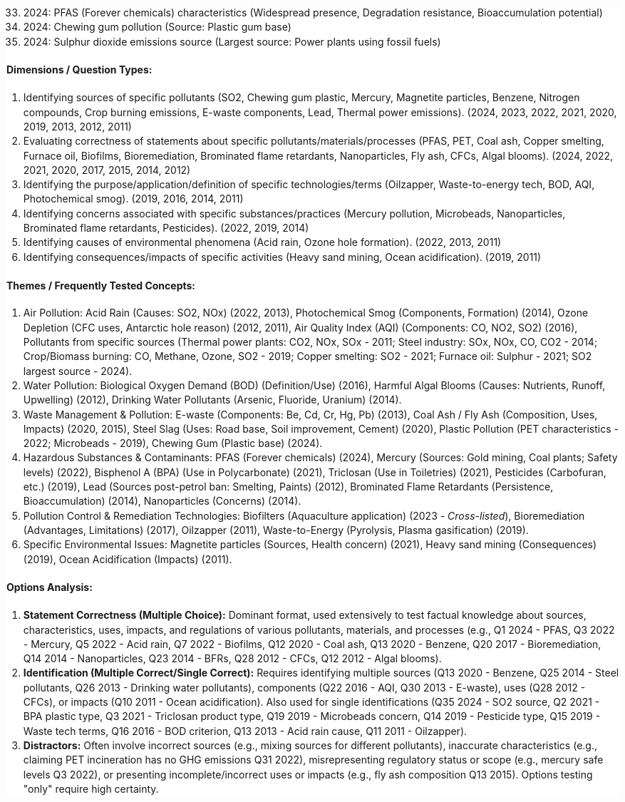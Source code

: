 33. 2024: PFAS (Forever chemicals) characteristics (Widespread presence, Degradation resistance, Bioaccumulation potential)
34. 2024: Chewing gum pollution (Source: Plastic gum base)
35. 2024: Sulphur dioxide emissions source (Largest source: Power plants using fossil fuels)

#### Dimensions / Question Types:

1.  Identifying sources of specific pollutants (SO2, Chewing gum plastic, Mercury, Magnetite particles, Benzene, Nitrogen compounds, Crop burning emissions, E-waste components, Lead, Thermal power emissions). (2024, 2023, 2022, 2021, 2020, 2019, 2013, 2012, 2011)
2.  Evaluating correctness of statements about specific pollutants/materials/processes (PFAS, PET, Coal ash, Copper smelting, Furnace oil, Biofilms, Bioremediation, Brominated flame retardants, Nanoparticles, Fly ash, CFCs, Algal blooms). (2024, 2022, 2021, 2020, 2017, 2015, 2014, 2012)
3.  Identifying the purpose/application/definition of specific technologies/terms (Oilzapper, Waste-to-energy tech, BOD, AQI, Photochemical smog). (2019, 2016, 2014, 2011)
4.  Identifying concerns associated with specific substances/practices (Mercury pollution, Microbeads, Nanoparticles, Brominated flame retardants, Pesticides). (2022, 2019, 2014)
5.  Identifying causes of environmental phenomena (Acid rain, Ozone hole formation). (2022, 2013, 2011)
6.  Identifying consequences/impacts of specific activities (Heavy sand mining, Ocean acidification). (2019, 2011)

#### Themes / Frequently Tested Concepts:

1.  Air Pollution: Acid Rain (Causes: SO2, NOx) (2022, 2013), Photochemical Smog (Components, Formation) (2014), Ozone Depletion (CFC uses, Antarctic hole reason) (2012, 2011), Air Quality Index (AQI) (Components: CO, NO2, SO2) (2016), Pollutants from specific sources (Thermal power plants: CO2, NOx, SOx - 2011; Steel industry: SOx, NOx, CO, CO2 - 2014; Crop/Biomass burning: CO, Methane, Ozone, SO2 - 2019; Copper smelting: SO2 - 2021; Furnace oil: Sulphur - 2021; SO2 largest source - 2024).
2.  Water Pollution: Biological Oxygen Demand (BOD) (Definition/Use) (2016), Harmful Algal Blooms (Causes: Nutrients, Runoff, Upwelling) (2012), Drinking Water Pollutants (Arsenic, Fluoride, Uranium) (2014).
3.  Waste Management & Pollution: E-waste (Components: Be, Cd, Cr, Hg, Pb) (2013), Coal Ash / Fly Ash (Composition, Uses, Impacts) (2020, 2015), Steel Slag (Uses: Road base, Soil improvement, Cement) (2020), Plastic Pollution (PET characteristics - 2022; Microbeads - 2019), Chewing Gum (Plastic base) (2024).
4.  Hazardous Substances & Contaminants: PFAS (Forever chemicals) (2024), Mercury (Sources: Gold mining, Coal plants; Safety levels) (2022), Bisphenol A (BPA) (Use in Polycarbonate) (2021), Triclosan (Use in Toiletries) (2021), Pesticides (Carbofuran, etc.) (2019), Lead (Sources post-petrol ban: Smelting, Paints) (2012), Brominated Flame Retardants (Persistence, Bioaccumulation) (2014), Nanoparticles (Concerns) (2014).
5.  Pollution Control & Remediation Technologies: Biofilters (Aquaculture application) (2023 - *Cross-listed*), Bioremediation (Advantages, Limitations) (2017), Oilzapper (2011), Waste-to-Energy (Pyrolysis, Plasma gasification) (2019).
6.  Specific Environmental Issues: Magnetite particles (Sources, Health concern) (2021), Heavy sand mining (Consequences) (2019), Ocean Acidification (Impacts) (2011).

#### Options Analysis:

1.  **Statement Correctness (Multiple Choice):** Dominant format, used extensively to test factual knowledge about sources, characteristics, uses, impacts, and regulations of various pollutants, materials, and processes (e.g., Q1 2024 - PFAS, Q3 2022 - Mercury, Q5 2022 - Acid rain, Q7 2022 - Biofilms, Q12 2020 - Coal ash, Q13 2020 - Benzene, Q20 2017 - Bioremediation, Q14 2014 - Nanoparticles, Q23 2014 - BFRs, Q28 2012 - CFCs, Q12 2012 - Algal blooms).
2.  **Identification (Multiple Correct/Single Correct):** Requires identifying multiple sources (Q13 2020 - Benzene, Q25 2014 - Steel pollutants, Q26 2013 - Drinking water pollutants), components (Q22 2016 - AQI, Q30 2013 - E-waste), uses (Q28 2012 - CFCs), or impacts (Q10 2011 - Ocean acidification). Also used for single identifications (Q35 2024 - SO2 source, Q2 2021 - BPA plastic type, Q3 2021 - Triclosan product type, Q19 2019 - Microbeads concern, Q14 2019 - Pesticide type, Q15 2019 - Waste tech terms, Q16 2016 - BOD criterion, Q13 2013 - Acid rain cause, Q11 2011 - Oilzapper).
3.  **Distractors:** Often involve incorrect sources (e.g., mixing sources for different pollutants), inaccurate characteristics (e.g., claiming PET incineration has no GHG emissions Q31 2022), misrepresenting regulatory status or scope (e.g., mercury safe levels Q3 2022), or presenting incomplete/incorrect uses or impacts (e.g., fly ash composition Q13 2015). Options testing "only" require high certainty.
